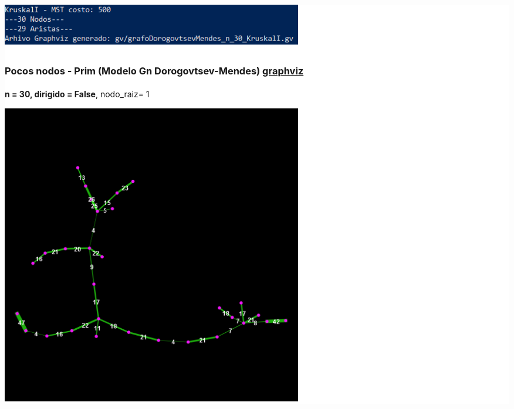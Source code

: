 <img src="/img/grafoDorogovtsevMendes_n_30_KruskalImst.PNG" width="500" />

##

### Pocos nodos - Prim (Modelo Gn Dorogovtsev-Mendes) [graphviz](/graphviz/grafoDorogovtsevMendes_n_30_Prim.gv)
**n = 30, dirigido = False**, nodo_raiz= 1

<img src="/img/grafoDorogovtsevMendes_n_30_Prim.png" width="500" />
